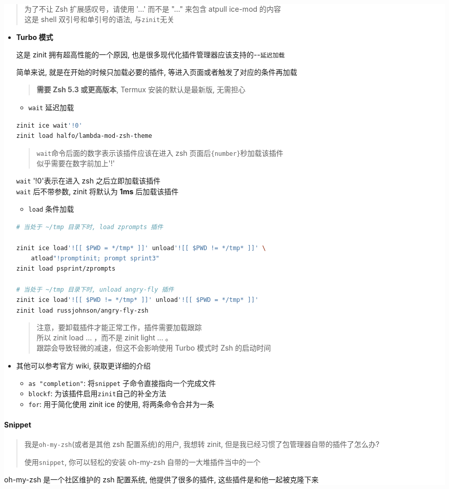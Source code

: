 > 为了不让 Zsh 扩展感叹号，请使用 '…' 而不是 "…" 来包含 atpull ice-mod 的内容  
> 这是 shell 双引号和单引号的语法, 与`zinit`无关

-   **Turbo 模式**

    这是 zinit 拥有超高性能的一个原因, 也是很多现代化插件管理器应该支持的--`延迟加载`

    简单来说, 就是在开始的时候只加载必要的插件, 等进入页面或者触发了对应的条件再加载

    > **需要 Zsh 5.3 或更高版本**, Termux 安装的默认是最新版, 无需担心

    -   `wait` 延迟加载

    ```sh
    zinit ice wait'!0'
    zinit load halfo/lambda-mod-zsh-theme
    ```

    > `wait`命令后面的数字表示该插件应该在进入 zsh 页面后`{number}`秒加载该插件  
    > 似乎需要在数字前加上'!'

    `wait` '!0'表示在进入 zsh 之后立即加载该插件  
    `wait` 后不带参数, zinit 将默认为 **1ms** 后加载该插件

    -   `load` 条件加载

    ```sh
    # 当处于 ~/tmp 目录下时, load zprompts 插件

    zinit ice load'![[ $PWD = */tmp* ]]' unload'![[ $PWD != */tmp* ]]' \
        atload"!promptinit; prompt sprint3"
    zinit load psprint/zprompts

    # 当处于 ~/tmp 目录下时, unload angry-fly 插件
    zinit ice load'![[ $PWD != */tmp* ]]' unload'![[ $PWD = */tmp* ]]'
    zinit load russjohnson/angry-fly-zsh
    ```

    > 注意，要卸载插件才能正常工作，插件需要加载跟踪  
    > 所以 zinit load … ，而不是 zinit light … 。  
    > 跟踪会导致轻微的减速，但这不会影响使用 Turbo 模式时 Zsh 的启动时间

-   其他可以参考官方 wiki, 获取更详细的介绍

    -   `as "completion"`: 将`snippet` 子命令直接指向一个完成文件
    -   `blockf`: 为该插件启用`zinit`自己的补全方法
    -   `for`: 用于简化使用 zinit ice 的使用, 将两条命令合并为一条

#### Snippet

> 我是`oh-my-zsh`(或者是其他 zsh 配置系统)的用户, 我想转 zinit, 但是我已经习惯了包管理器自带的插件了怎么办?
>
> 使用`snippet`, 你可以轻松的安装 oh-my-zsh 自带的一大堆插件当中的一个

oh-my-zsh 是一个社区维护的 zsh 配置系统, 他提供了很多的插件, 这些插件是和他一起被克隆下来
